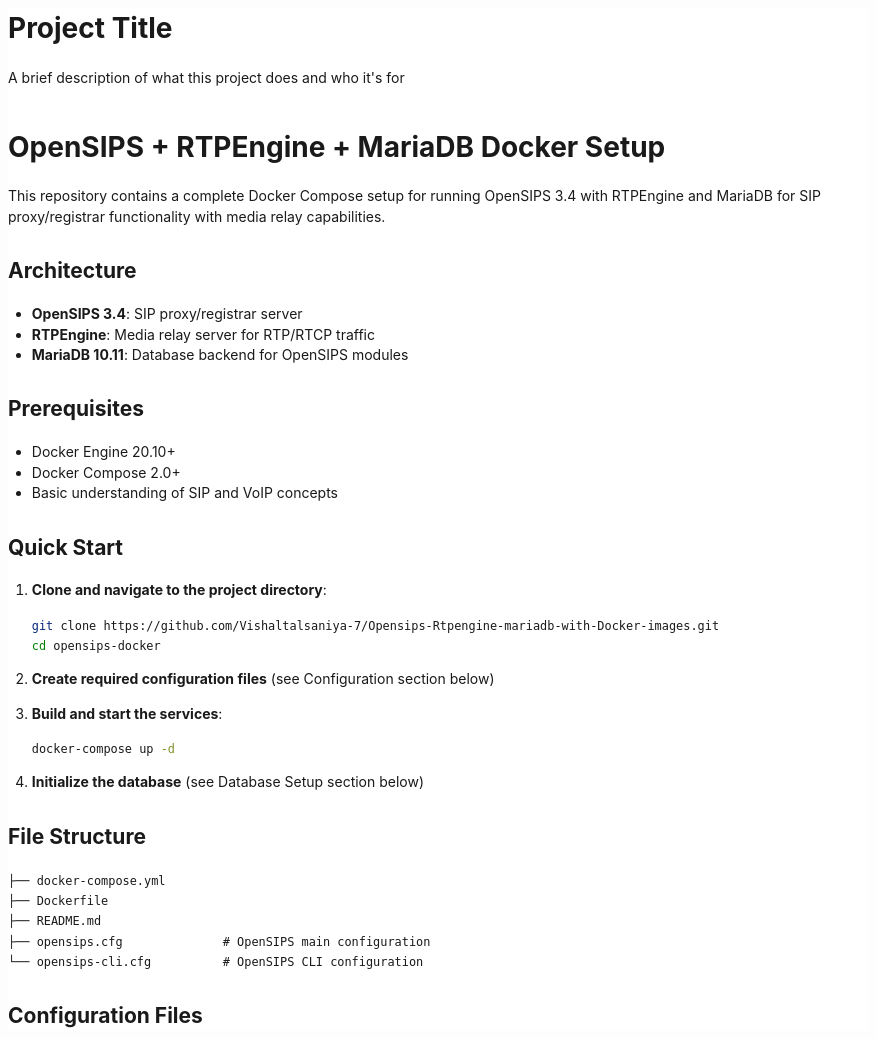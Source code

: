
# Project Title

A brief description of what this project does and who it's for

# OpenSIPS + RTPEngine + MariaDB Docker Setup

This repository contains a complete Docker Compose setup for running OpenSIPS 3.4 with RTPEngine and MariaDB for SIP proxy/registrar functionality with media relay capabilities.

## Architecture

- **OpenSIPS 3.4**: SIP proxy/registrar server
- **RTPEngine**: Media relay server for RTP/RTCP traffic
- **MariaDB 10.11**: Database backend for OpenSIPS modules

## Prerequisites

- Docker Engine 20.10+
- Docker Compose 2.0+
- Basic understanding of SIP and VoIP concepts

## Quick Start

1. **Clone and navigate to the project directory**:
   ```bash
   git clone https://github.com/Vishaltalsaniya-7/Opensips-Rtpengine-mariadb-with-Docker-images.git
   cd opensips-docker
   ```

2. **Create required configuration files** (see Configuration section below)

3. **Build and start the services**:
   ```bash
   docker-compose up -d
   ```

4. **Initialize the database** (see Database Setup section below)

## File Structure

```
├── docker-compose.yml
├── Dockerfile
├── README.md
├── opensips.cfg              # OpenSIPS main configuration
└── opensips-cli.cfg          # OpenSIPS CLI configuration
```

## Configuration Files
